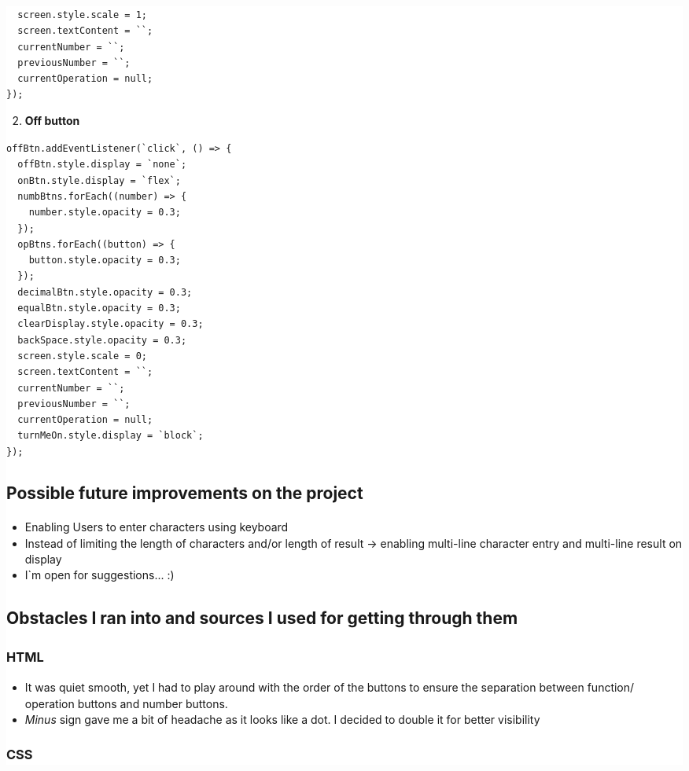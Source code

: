```
  screen.style.scale = 1;
  screen.textContent = ``;
  currentNumber = ``;
  previousNumber = ``;
  currentOperation = null;
});
```

2. **Off button**

```
offBtn.addEventListener(`click`, () => {
  offBtn.style.display = `none`;
  onBtn.style.display = `flex`;
  numbBtns.forEach((number) => {
    number.style.opacity = 0.3;
  });
  opBtns.forEach((button) => {
    button.style.opacity = 0.3;
  });
  decimalBtn.style.opacity = 0.3;
  equalBtn.style.opacity = 0.3;
  clearDisplay.style.opacity = 0.3;
  backSpace.style.opacity = 0.3;
  screen.style.scale = 0;
  screen.textContent = ``;
  currentNumber = ``;
  previousNumber = ``;
  currentOperation = null;
  turnMeOn.style.display = `block`;
});
```

## Possible future improvements on the project

- Enabling Users to enter characters using keyboard
- Instead of limiting the length of characters and/or length of result -> enabling multi-line character entry and multi-line result on display
- I`m open for suggestions... :)

## Obstacles I ran into and sources I used for getting through **them**

### HTML

- It was quiet smooth, yet I had to play around with the order of the buttons to ensure the separation between function/ operation buttons and number buttons.
- _Minus_ sign gave me a bit of headache as it looks like a dot. I decided to double it for better visibility

### CSS
